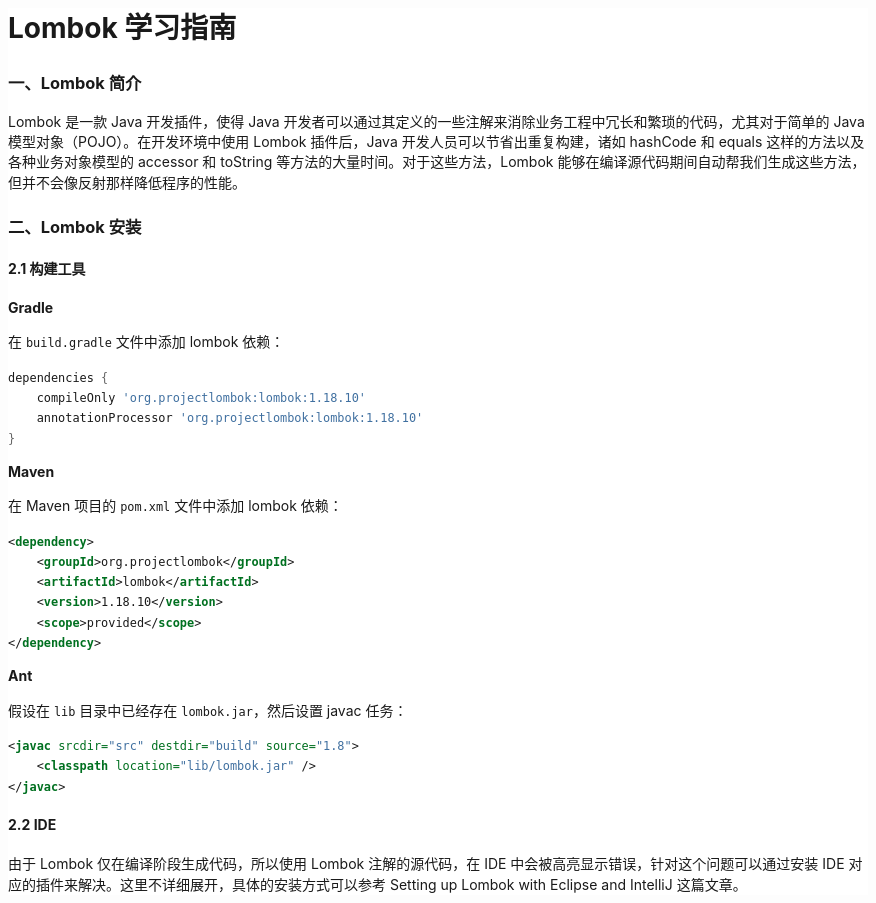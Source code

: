 # Lombok 学习指南



### **一、Lombok 简介**

Lombok 是一款 Java 开发插件，使得 Java 开发者可以通过其定义的一些注解来消除业务工程中冗长和繁琐的代码，尤其对于简单的 Java 模型对象（POJO）。在开发环境中使用 Lombok 插件后，Java 开发人员可以节省出重复构建，诸如 hashCode 和 equals 这样的方法以及各种业务对象模型的 accessor 和 toString 等方法的大量时间。对于这些方法，Lombok 能够在编译源代码期间自动帮我们生成这些方法，但并不会像反射那样降低程序的性能。



### **二、Lombok 安装**



#### **2.1 构建工具**

**Gradle**

在 `build.gradle` 文件中添加 lombok 依赖：

```groovy
dependencies {
    compileOnly 'org.projectlombok:lombok:1.18.10'
    annotationProcessor 'org.projectlombok:lombok:1.18.10'
}
```

**Maven**

在 Maven 项目的 `pom.xml` 文件中添加 lombok 依赖：

```xml
<dependency>
    <groupId>org.projectlombok</groupId>
    <artifactId>lombok</artifactId>
    <version>1.18.10</version>
    <scope>provided</scope>
</dependency>
```

**Ant**

假设在 `lib` 目录中已经存在 `lombok.jar`，然后设置 javac 任务：

```xml
<javac srcdir="src" destdir="build" source="1.8">
    <classpath location="lib/lombok.jar" />
</javac>
```



#### **2.2 IDE**

由于 Lombok 仅在编译阶段生成代码，所以使用 Lombok 注解的源代码，在 IDE 中会被高亮显示错误，针对这个问题可以通过安装 IDE 对应的插件来解决。这里不详细展开，具体的安装方式可以参考 Setting up Lombok with Eclipse and IntelliJ 这篇文章。
